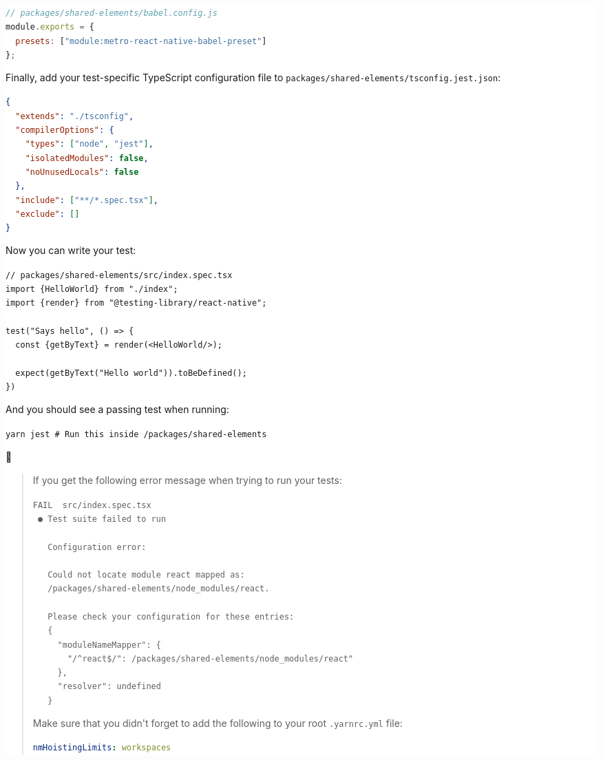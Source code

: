 ```javascript
// packages/shared-elements/babel.config.js
module.exports = {
  presets: ["module:metro-react-native-babel-preset"]
};
```

Finally, add your test-specific TypeScript configuration file to `packages/shared-elements/tsconfig.jest.json`:

```json
{
  "extends": "./tsconfig",
  "compilerOptions": {
    "types": ["node", "jest"],
    "isolatedModules": false,
    "noUnusedLocals": false
  },
  "include": ["**/*.spec.tsx"],
  "exclude": []
}
```

Now you can write your test: 

```tsx
// packages/shared-elements/src/index.spec.tsx
import {HelloWorld} from "./index";
import {render} from "@testing-library/react-native";

test("Says hello", () => {
  const {getByText} = render(<HelloWorld/>);

  expect(getByText("Hello world")).toBeDefined();
})
```

And you should see a passing test when running:

```shell
yarn jest # Run this inside /packages/shared-elements
```

🎉

>If you get the following error message when trying to run your tests:
>
>```
> FAIL  src/index.spec.tsx
>  ● Test suite failed to run
>
>    Configuration error:
>
>    Could not locate module react mapped as:
>    /packages/shared-elements/node_modules/react.
>
>    Please check your configuration for these entries:
>    {
>      "moduleNameMapper": {
>        "/^react$/": /packages/shared-elements/node_modules/react"
>      },
>      "resolver": undefined
>    }
>```
>
>Make sure that you didn't forget to add the following to your root `.yarnrc.yml` file:
>
>```yml
>nmHoistingLimits: workspaces